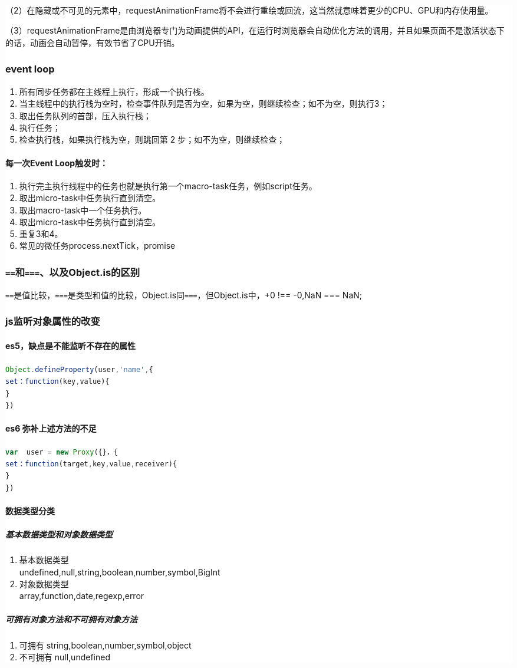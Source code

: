 （2）在隐藏或不可见的元素中，requestAnimationFrame将不会进行重绘或回流，这当然就意味着更少的CPU、GPU和内存使用量。

（3）requestAnimationFrame是由浏览器专门为动画提供的API，在运行时浏览器会自动优化方法的调用，并且如果页面不是激活状态下的话，动画会自动暂停，有效节省了CPU开销。
### event loop
1. 所有同步任务都在主线程上执行，形成一个执行栈。
2. 当主线程中的执行栈为空时，检查事件队列是否为空，如果为空，则继续检查；如不为空，则执行3；
3. 取出任务队列的首部，压入执行栈；
4. 执行任务；
5. 检查执行栈，如果执行栈为空，则跳回第 2 步；如不为空，则继续检查；
#### 每一次Event Loop触发时：

1. 执行完主执行线程中的任务也就是执行第一个macro-task任务，例如script任务。
2. 取出micro-task中任务执行直到清空。
3. 取出macro-task中一个任务执行。
4. 取出micro-task中任务执行直到清空。
5. 重复3和4。
6. 常见的微任务process.nextTick，promise

###  `==`和`===`、以及Object.is的区别
`==`是值比较，`===`是类型和值的比较，Object.is同`===`，但Object.is中，+0 !== -0,NaN === NaN; 

###  js监听对象属性的改变
#### es5，缺点是不能监听不存在的属性
```javascript
Object.defineProperty(user,'name',{
set：function(key,value){
}
})
```
#### es6 弥补上述方法的不足
```javascript
var  user = new Proxy({}，{
set：function(target,key,value,receiver){
}
})
```
#### 数据类型分类
##### 基本数据类型和对象数据类型  

1. 基本数据类型  
    undefined,null,string,boolean,number,symbol,BigInt
2. 对象数据类型  
    array,function,date,regexp,error

##### 可拥有对象方法和不可拥有对象方法

1. 可拥有
    string,boolean,number,symbol,object
2. 不可拥有
    null,undefined
